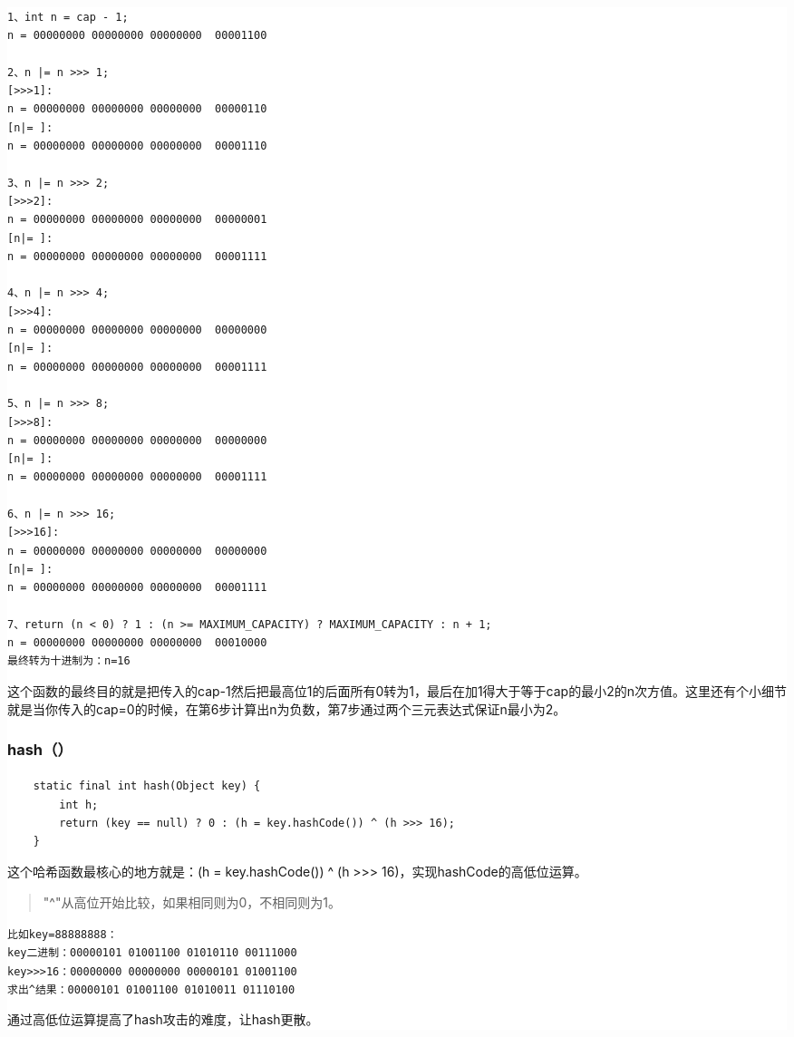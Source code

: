 ```
1、int n = cap - 1;
n = 00000000 00000000 00000000  00001100

2、n |= n >>> 1;
[>>>1]:
n = 00000000 00000000 00000000  00000110
[n|= ]:
n = 00000000 00000000 00000000  00001110

3、n |= n >>> 2;
[>>>2]:
n = 00000000 00000000 00000000  00000001
[n|= ]:
n = 00000000 00000000 00000000  00001111

4、n |= n >>> 4;
[>>>4]:
n = 00000000 00000000 00000000  00000000
[n|= ]:
n = 00000000 00000000 00000000  00001111

5、n |= n >>> 8;
[>>>8]:
n = 00000000 00000000 00000000  00000000
[n|= ]:
n = 00000000 00000000 00000000  00001111

6、n |= n >>> 16;
[>>>16]:
n = 00000000 00000000 00000000  00000000
[n|= ]:
n = 00000000 00000000 00000000  00001111

7、return (n < 0) ? 1 : (n >= MAXIMUM_CAPACITY) ? MAXIMUM_CAPACITY : n + 1;
n = 00000000 00000000 00000000  00010000
最终转为十进制为：n=16
```
这个函数的最终目的就是把传入的cap-1然后把最高位1的后面所有0转为1，最后在加1得大于等于cap的最小2的n次方值。这里还有个小细节就是当你传入的cap=0的时候，在第6步计算出n为负数，第7步通过两个三元表达式保证n最小为2。

### hash（）
```
    static final int hash(Object key) {
        int h;
        return (key == null) ? 0 : (h = key.hashCode()) ^ (h >>> 16);
    }
```
这个哈希函数最核心的地方就是：(h = key.hashCode()) ^ (h >>> 16)，实现hashCode的高低位运算。
> "^"从高位开始比较，如果相同则为0，不相同则为1。
```
比如key=88888888：
key二进制：00000101 01001100 01010110 00111000
key>>>16：00000000 00000000 00000101 01001100
求出^结果：00000101 01001100 01010011 01110100
```
通过高低位运算提高了hash攻击的难度，让hash更散。
